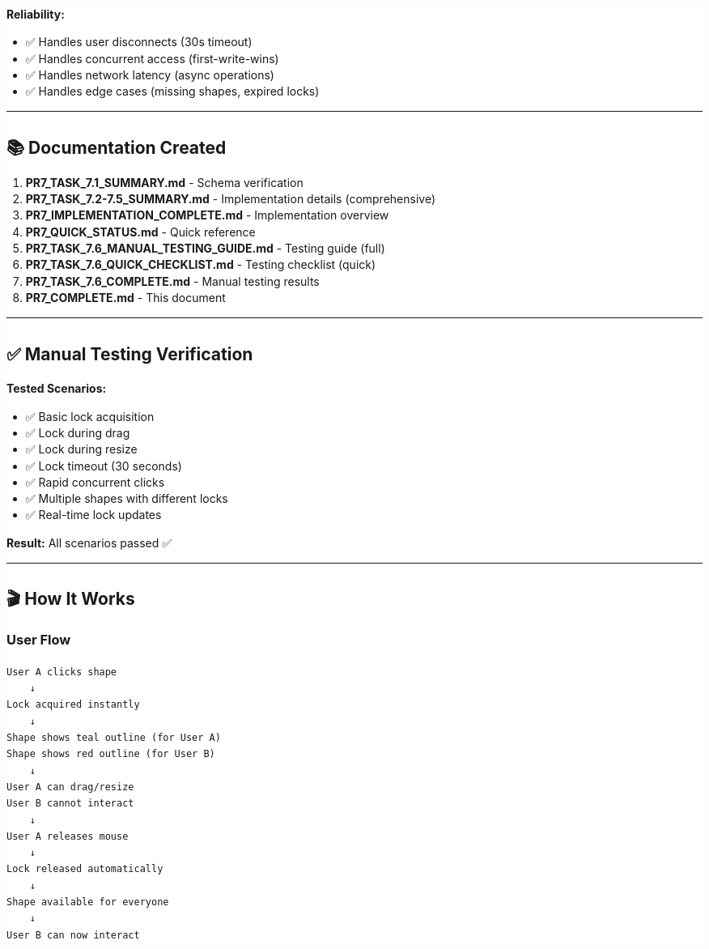 **Reliability:**
- ✅ Handles user disconnects (30s timeout)
- ✅ Handles concurrent access (first-write-wins)
- ✅ Handles network latency (async operations)
- ✅ Handles edge cases (missing shapes, expired locks)

---

## 📚 Documentation Created

1. **PR7_TASK_7.1_SUMMARY.md** - Schema verification
2. **PR7_TASK_7.2-7.5_SUMMARY.md** - Implementation details (comprehensive)
3. **PR7_IMPLEMENTATION_COMPLETE.md** - Implementation overview
4. **PR7_QUICK_STATUS.md** - Quick reference
5. **PR7_TASK_7.6_MANUAL_TESTING_GUIDE.md** - Testing guide (full)
6. **PR7_TASK_7.6_QUICK_CHECKLIST.md** - Testing checklist (quick)
7. **PR7_TASK_7.6_COMPLETE.md** - Manual testing results
8. **PR7_COMPLETE.md** - This document

---

## ✅ Manual Testing Verification

**Tested Scenarios:**
- ✅ Basic lock acquisition
- ✅ Lock during drag
- ✅ Lock during resize
- ✅ Lock timeout (30 seconds)
- ✅ Rapid concurrent clicks
- ✅ Multiple shapes with different locks
- ✅ Real-time lock updates

**Result:** All scenarios passed ✅

---

## 🎬 How It Works

### User Flow

```
User A clicks shape
    ↓
Lock acquired instantly
    ↓
Shape shows teal outline (for User A)
Shape shows red outline (for User B)
    ↓
User A can drag/resize
User B cannot interact
    ↓
User A releases mouse
    ↓
Lock released automatically
    ↓
Shape available for everyone
    ↓
User B can now interact
```
